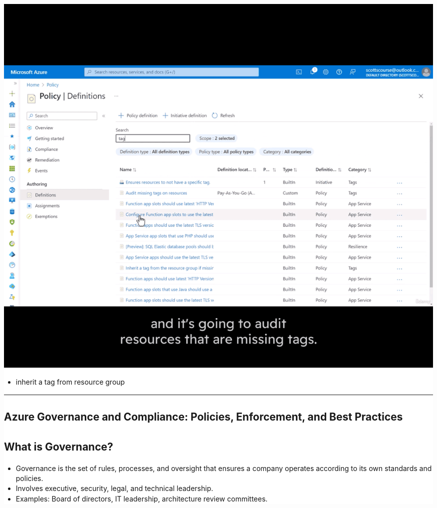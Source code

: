   ![](20250516-777-azure-notes/2025-05-17-23-58-05.png)

- inherit a tag from resource group

---

## Azure Governance and Compliance: Policies, Enforcement, and Best Practices

## What is Governance?

- Governance is the set of rules, processes, and oversight that ensures a company operates according to its own standards and policies.
- Involves executive, security, legal, and technical leadership.
- Examples: Board of directors, IT leadership, architecture review committees.
